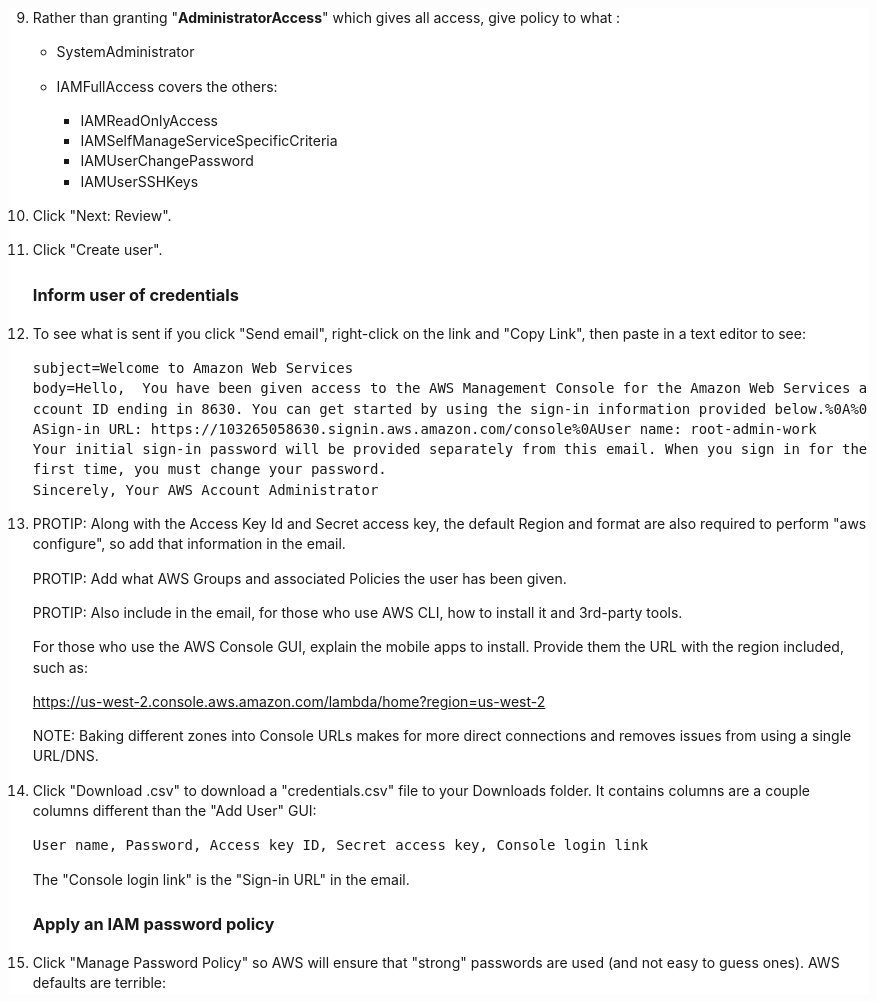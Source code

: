 9. Rather than granting "<strong>AdministratorAccess</strong>" which gives all access, 
   give policy to what :

   * SystemAdministrator
   * IAMFullAccess covers the others:

      * IAMReadOnlyAccess
      * IAMSelfManageServiceSpecificCriteria
      * IAMUserChangePassword
      * IAMUserSSHKeys
   
10. Click "Next: Review".
11. Click "Create user".

    ### Inform user of credentials

12. To see what is sent if you click "Send email", right-click on the link and "Copy Link", then paste in a text editor to see:

    <pre>subject=Welcome to Amazon Web Services
    body=Hello,  You have been given access to the AWS Management Console for the Amazon Web Services account ID ending in 8630. You can get started by using the sign-in information provided below.%0A%0ASign-in URL: https://103265058630.signin.aws.amazon.com/console%0AUser name: root-admin-work   
    Your initial sign-in password will be provided separately from this email. When you sign in for the first time, you must change your password. 
    Sincerely, Your AWS Account Administrator</pre>

13. PROTIP: Along with the Access Key Id and Secret access key, the default Region and format are also required to perform "aws configure", so add that information in the email.

    PROTIP: Add what AWS Groups and associated Policies the user has been given.

    PROTIP: Also include in the email, for those who
    use AWS CLI, how to install it and 3rd-party tools.
    
    For those who use the AWS Console GUI, explain the mobile apps to install.
    Provide them the URL with the region included, such as:

    <a target="_blank" href="https://us-west-2.console.aws.amazon.com/lambda/home?region=us-west-2">https://us-west-2.console.aws.amazon.com/lambda/home?region=us-west-2</a>

    NOTE: Baking different zones into Console URLs makes for more direct connections and removes issues from using a single URL/DNS.

14. Click "Download .csv" to download a "credentials.csv" file to your Downloads folder.
    It contains columns are a couple columns different than the "Add User" GUI:

    <tt>User name, Password, Access key ID, Secret access key, Console login link</tt>

    The "Console login link" is the "Sign-in URL" in the email.


    ### Apply an IAM password policy 

12. Click "Manage Password Policy" so AWS will ensure that "strong" passwords are used (and not easy to guess ones).
    AWS defaults are terrible:
